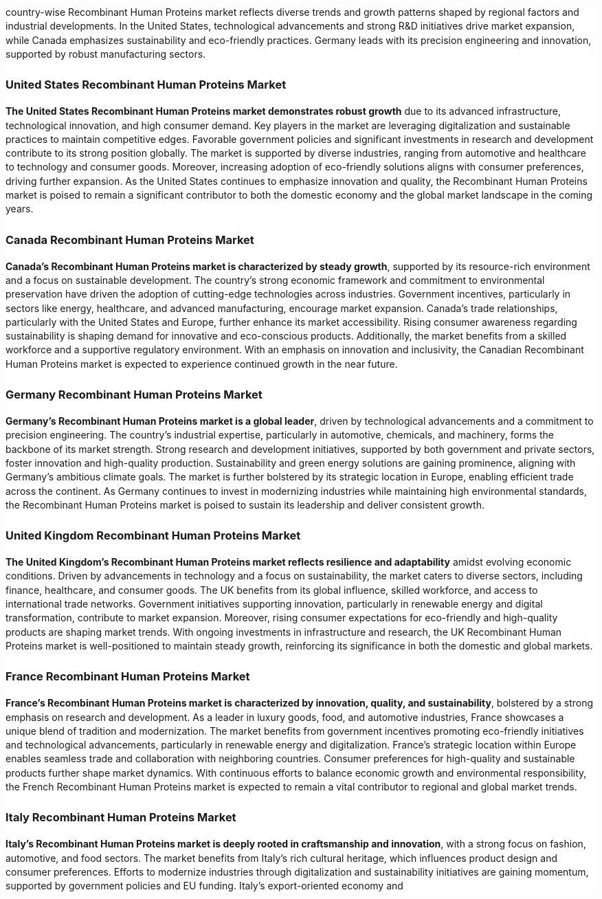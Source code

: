 country-wise Recombinant Human Proteins market reflects diverse trends and growth patterns shaped by regional factors and industrial developments. In the United States, technological advancements and strong R&amp;D initiatives drive market expansion, while Canada emphasizes sustainability and eco-friendly practices. Germany leads with its precision engineering and innovation, supported by robust manufacturing sectors.</span></em></p></blockquote><h3><strong>United States Recombinant Human Proteins Market</strong></h3><p><strong>The United States Recombinant Human Proteins market demonstrates robust growth</strong> due to its advanced infrastructure, technological innovation, and high consumer demand. Key players in the market are leveraging digitalization and sustainable practices to maintain competitive edges. Favorable government policies and significant investments in research and development contribute to its strong position globally. The market is supported by diverse industries, ranging from automotive and healthcare to technology and consumer goods. Moreover, increasing adoption of eco-friendly solutions aligns with consumer preferences, driving further expansion. As the United States continues to emphasize innovation and quality, the Recombinant Human Proteins market is poised to remain a significant contributor to both the domestic economy and the global market landscape in the coming years.</p><h3><strong>Canada Recombinant Human Proteins Market</strong></h3><p><strong>Canada&rsquo;s Recombinant Human Proteins market is characterized by steady growth</strong>, supported by its resource-rich environment and a focus on sustainable development. The country&rsquo;s strong economic framework and commitment to environmental preservation have driven the adoption of cutting-edge technologies across industries. Government incentives, particularly in sectors like energy, healthcare, and advanced manufacturing, encourage market expansion. Canada&rsquo;s trade relationships, particularly with the United States and Europe, further enhance its market accessibility. Rising consumer awareness regarding sustainability is shaping demand for innovative and eco-conscious products. Additionally, the market benefits from a skilled workforce and a supportive regulatory environment. With an emphasis on innovation and inclusivity, the Canadian Recombinant Human Proteins market is expected to experience continued growth in the near future.</p><h3><strong>Germany Recombinant Human Proteins Market</strong></h3><p><strong>Germany&rsquo;s Recombinant Human Proteins market is a global leader</strong>, driven by technological advancements and a commitment to precision engineering. The country&rsquo;s industrial expertise, particularly in automotive, chemicals, and machinery, forms the backbone of its market strength. Strong research and development initiatives, supported by both government and private sectors, foster innovation and high-quality production. Sustainability and green energy solutions are gaining prominence, aligning with Germany&rsquo;s ambitious climate goals. The market is further bolstered by its strategic location in Europe, enabling efficient trade across the continent. As Germany continues to invest in modernizing industries while maintaining high environmental standards, the Recombinant Human Proteins market is poised to sustain its leadership and deliver consistent growth.</p><h3><strong>United Kingdom Recombinant Human Proteins Market</strong></h3><p><strong>The United Kingdom&rsquo;s Recombinant Human Proteins market reflects resilience and adaptability</strong> amidst evolving economic conditions. Driven by advancements in technology and a focus on sustainability, the market caters to diverse sectors, including finance, healthcare, and consumer goods. The UK benefits from its global influence, skilled workforce, and access to international trade networks. Government initiatives supporting innovation, particularly in renewable energy and digital transformation, contribute to market expansion. Moreover, rising consumer expectations for eco-friendly and high-quality products are shaping market trends. With ongoing investments in infrastructure and research, the UK Recombinant Human Proteins market is well-positioned to maintain steady growth, reinforcing its significance in both the domestic and global markets.</p><h3><strong>France Recombinant Human Proteins Market</strong></h3><p><strong>France&rsquo;s Recombinant Human Proteins market is characterized by innovation, quality, and sustainability</strong>, bolstered by a strong emphasis on research and development. As a leader in luxury goods, food, and automotive industries, France showcases a unique blend of tradition and modernization. The market benefits from government incentives promoting eco-friendly initiatives and technological advancements, particularly in renewable energy and digitalization. France&rsquo;s strategic location within Europe enables seamless trade and collaboration with neighboring countries. Consumer preferences for high-quality and sustainable products further shape market dynamics. With continuous efforts to balance economic growth and environmental responsibility, the French Recombinant Human Proteins market is expected to remain a vital contributor to regional and global market trends.</p><h3><strong>Italy Recombinant Human Proteins Market</strong></h3><p><strong>Italy&rsquo;s Recombinant Human Proteins market is deeply rooted in craftsmanship and innovation</strong>, with a strong focus on fashion, automotive, and food sectors. The market benefits from Italy&rsquo;s rich cultural heritage, which influences product design and consumer preferences. Efforts to modernize industries through digitalization and sustainability initiatives are gaining momentum, supported by government policies and EU funding. Italy&rsquo;s export-oriented economy and